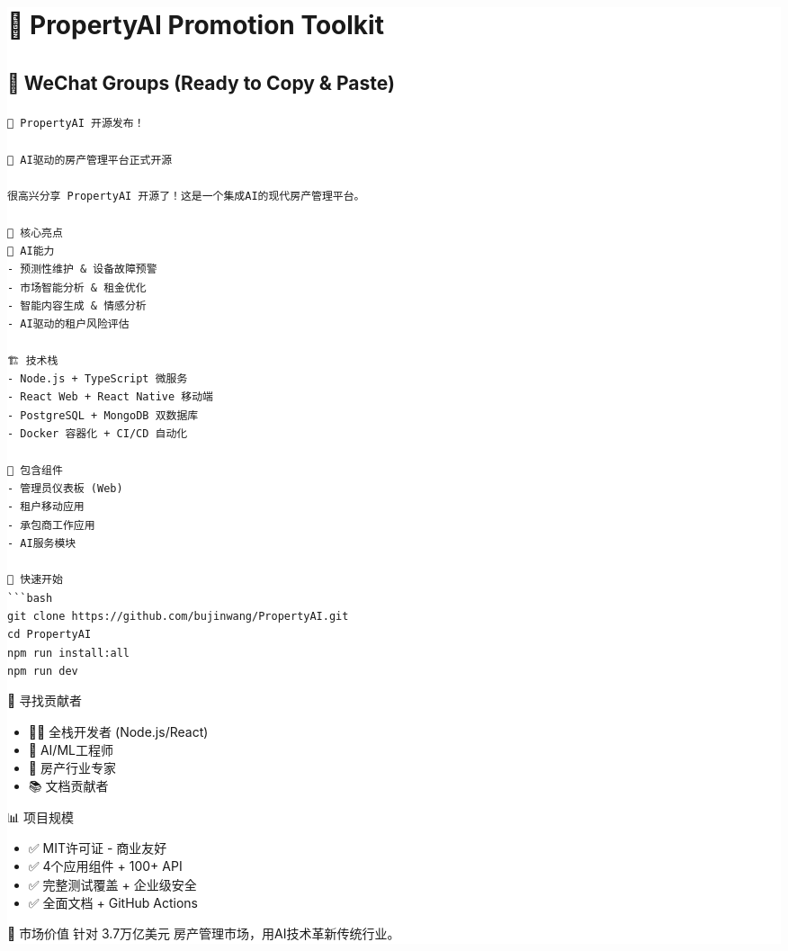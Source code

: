 # 🚀 PropertyAI Promotion Toolkit

## 📱 **WeChat Groups** (Ready to Copy & Paste)

```
🏡 PropertyAI 开源发布！

🚀 AI驱动的房产管理平台正式开源

很高兴分享 PropertyAI 开源了！这是一个集成AI的现代房产管理平台。

🌟 核心亮点
🤖 AI能力
- 预测性维护 & 设备故障预警
- 市场智能分析 & 租金优化
- 智能内容生成 & 情感分析
- AI驱动的租户风险评估

🏗️ 技术栈
- Node.js + TypeScript 微服务
- React Web + React Native 移动端
- PostgreSQL + MongoDB 双数据库
- Docker 容器化 + CI/CD 自动化

📱 包含组件
- 管理员仪表板 (Web)
- 租户移动应用
- 承包商工作应用
- AI服务模块

🚀 快速开始
```bash
git clone https://github.com/bujinwang/PropertyAI.git
cd PropertyAI
npm run install:all
npm run dev
```

🤝 寻找贡献者
- 🧑‍💻 全栈开发者 (Node.js/React)
- 🤖 AI/ML工程师 
- 🏡 房产行业专家
- 📚 文档贡献者

📊 项目规模
- ✅ MIT许可证 - 商业友好
- ✅ 4个应用组件 + 100+ API
- ✅ 完整测试覆盖 + 企业级安全
- ✅ 全面文档 + GitHub Actions

🎯 市场价值
针对 3.7万亿美元 房产管理市场，用AI技术革新传统行业。
